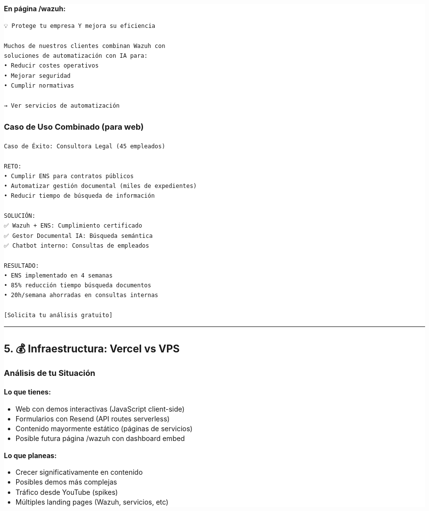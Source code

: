 **En página /wazuh:**
```
💡 Protege tu empresa Y mejora su eficiencia

Muchos de nuestros clientes combinan Wazuh con
soluciones de automatización con IA para:
• Reducir costes operativos
• Mejorar seguridad
• Cumplir normativas

→ Ver servicios de automatización
```

### Caso de Uso Combinado (para web)

```
Caso de Éxito: Consultora Legal (45 empleados)

RETO:
• Cumplir ENS para contratos públicos
• Automatizar gestión documental (miles de expedientes)
• Reducir tiempo de búsqueda de información

SOLUCIÓN:
✅ Wazuh + ENS: Cumplimiento certificado
✅ Gestor Documental IA: Búsqueda semántica
✅ Chatbot interno: Consultas de empleados

RESULTADO:
• ENS implementado en 4 semanas
• 85% reducción tiempo búsqueda documentos
• 20h/semana ahorradas en consultas internas

[Solicita tu análisis gratuito]
```

---

## 5. 💰 Infraestructura: Vercel vs VPS

### Análisis de tu Situación

**Lo que tienes:**
- Web con demos interactivas (JavaScript client-side)
- Formularios con Resend (API routes serverless)
- Contenido mayormente estático (páginas de servicios)
- Posible futura página /wazuh con dashboard embed

**Lo que planeas:**
- Crecer significativamente en contenido
- Posibles demos más complejas
- Tráfico desde YouTube (spikes)
- Múltiples landing pages (Wazuh, servicios, etc)
